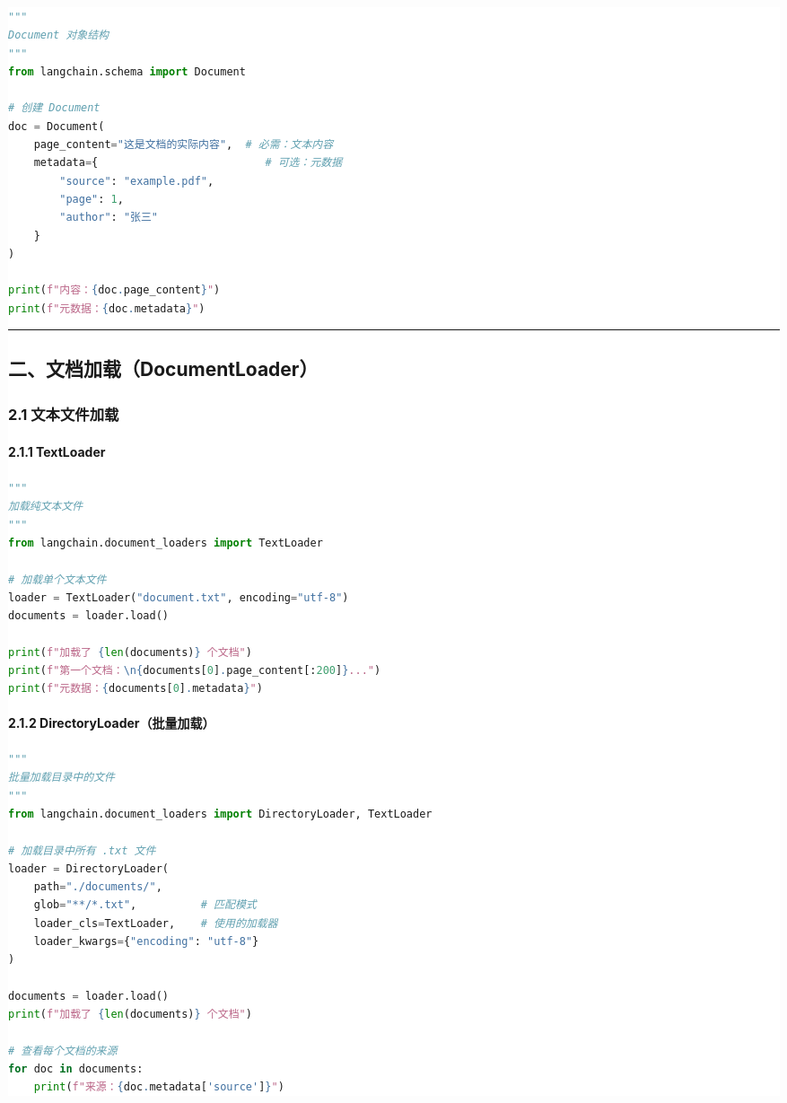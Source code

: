 ```python
"""
Document 对象结构
"""
from langchain.schema import Document

# 创建 Document
doc = Document(
    page_content="这是文档的实际内容",  # 必需：文本内容
    metadata={                          # 可选：元数据
        "source": "example.pdf",
        "page": 1,
        "author": "张三"
    }
)

print(f"内容：{doc.page_content}")
print(f"元数据：{doc.metadata}")
```

---

## 二、文档加载（DocumentLoader）

### 2.1 文本文件加载

#### 2.1.1 TextLoader

```python
"""
加载纯文本文件
"""
from langchain.document_loaders import TextLoader

# 加载单个文本文件
loader = TextLoader("document.txt", encoding="utf-8")
documents = loader.load()

print(f"加载了 {len(documents)} 个文档")
print(f"第一个文档：\n{documents[0].page_content[:200]}...")
print(f"元数据：{documents[0].metadata}")
```

#### 2.1.2 DirectoryLoader（批量加载）

```python
"""
批量加载目录中的文件
"""
from langchain.document_loaders import DirectoryLoader, TextLoader

# 加载目录中所有 .txt 文件
loader = DirectoryLoader(
    path="./documents/",
    glob="**/*.txt",          # 匹配模式
    loader_cls=TextLoader,    # 使用的加载器
    loader_kwargs={"encoding": "utf-8"}
)

documents = loader.load()
print(f"加载了 {len(documents)} 个文档")

# 查看每个文档的来源
for doc in documents:
    print(f"来源：{doc.metadata['source']}")
```
